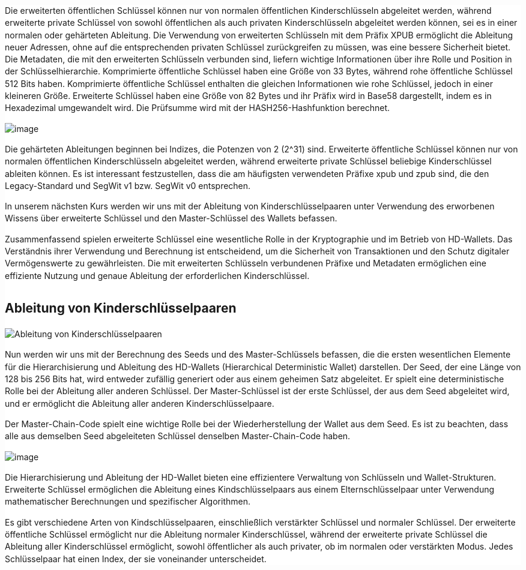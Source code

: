 Die erweiterten öffentlichen Schlüssel können nur von normalen öffentlichen Kinderschlüsseln abgeleitet werden, während erweiterte private Schlüssel von sowohl öffentlichen als auch privaten Kinderschlüsseln abgeleitet werden können, sei es in einer normalen oder gehärteten Ableitung. Die Verwendung von erweiterten Schlüsseln mit dem Präfix XPUB ermöglicht die Ableitung neuer Adressen, ohne auf die entsprechenden privaten Schlüssel zurückgreifen zu müssen, was eine bessere Sicherheit bietet. Die Metadaten, die mit den erweiterten Schlüsseln verbunden sind, liefern wichtige Informationen über ihre Rolle und Position in der Schlüsselhierarchie.
Komprimierte öffentliche Schlüssel haben eine Größe von 33 Bytes, während rohe öffentliche Schlüssel 512 Bits haben. Komprimierte öffentliche Schlüssel enthalten die gleichen Informationen wie rohe Schlüssel, jedoch in einer kleineren Größe. Erweiterte Schlüssel haben eine Größe von 82 Bytes und ihr Präfix wird in Base58 dargestellt, indem es in Hexadezimal umgewandelt wird. Die Prüfsumme wird mit der HASH256-Hashfunktion berechnet.

![image](assets/image/section4/6.JPG)

Die gehärteten Ableitungen beginnen bei Indizes, die Potenzen von 2 (2^31) sind. Erweiterte öffentliche Schlüssel können nur von normalen öffentlichen Kinderschlüsseln abgeleitet werden, während erweiterte private Schlüssel beliebige Kinderschlüssel ableiten können. Es ist interessant festzustellen, dass die am häufigsten verwendeten Präfixe xpub und zpub sind, die den Legacy-Standard und SegWit v1 bzw. SegWit v0 entsprechen.

In unserem nächsten Kurs werden wir uns mit der Ableitung von Kinderschlüsselpaaren unter Verwendung des erworbenen Wissens über erweiterte Schlüssel und den Master-Schlüssel des Wallets befassen.

Zusammenfassend spielen erweiterte Schlüssel eine wesentliche Rolle in der Kryptographie und im Betrieb von HD-Wallets. Das Verständnis ihrer Verwendung und Berechnung ist entscheidend, um die Sicherheit von Transaktionen und den Schutz digitaler Vermögenswerte zu gewährleisten. Die mit erweiterten Schlüsseln verbundenen Präfixe und Metadaten ermöglichen eine effiziente Nutzung und genaue Ableitung der erforderlichen Kinderschlüssel.

## Ableitung von Kinderschlüsselpaaren

![Ableitung von Kinderschlüsselpaaren](https://youtu.be/FXhI-GmE9Aw)

Nun werden wir uns mit der Berechnung des Seeds und des Master-Schlüssels befassen, die die ersten wesentlichen Elemente für die Hierarchisierung und Ableitung des HD-Wallets (Hierarchical Deterministic Wallet) darstellen. Der Seed, der eine Länge von 128 bis 256 Bits hat, wird entweder zufällig generiert oder aus einem geheimen Satz abgeleitet. Er spielt eine deterministische Rolle bei der Ableitung aller anderen Schlüssel. Der Master-Schlüssel ist der erste Schlüssel, der aus dem Seed abgeleitet wird, und er ermöglicht die Ableitung aller anderen Kinderschlüsselpaare.

Der Master-Chain-Code spielt eine wichtige Rolle bei der Wiederherstellung der Wallet aus dem Seed. Es ist zu beachten, dass alle aus demselben Seed abgeleiteten Schlüssel denselben Master-Chain-Code haben.

![image](assets/image/section4/7.JPG)

Die Hierarchisierung und Ableitung der HD-Wallet bieten eine effizientere Verwaltung von Schlüsseln und Wallet-Strukturen. Erweiterte Schlüssel ermöglichen die Ableitung eines Kindschlüsselpaars aus einem Elternschlüsselpaar unter Verwendung mathematischer Berechnungen und spezifischer Algorithmen.

Es gibt verschiedene Arten von Kindschlüsselpaaren, einschließlich verstärkter Schlüssel und normaler Schlüssel. Der erweiterte öffentliche Schlüssel ermöglicht nur die Ableitung normaler Kinderschlüssel, während der erweiterte private Schlüssel die Ableitung aller Kinderschlüssel ermöglicht, sowohl öffentlicher als auch privater, ob im normalen oder verstärkten Modus. Jedes Schlüsselpaar hat einen Index, der sie voneinander unterscheidet.
